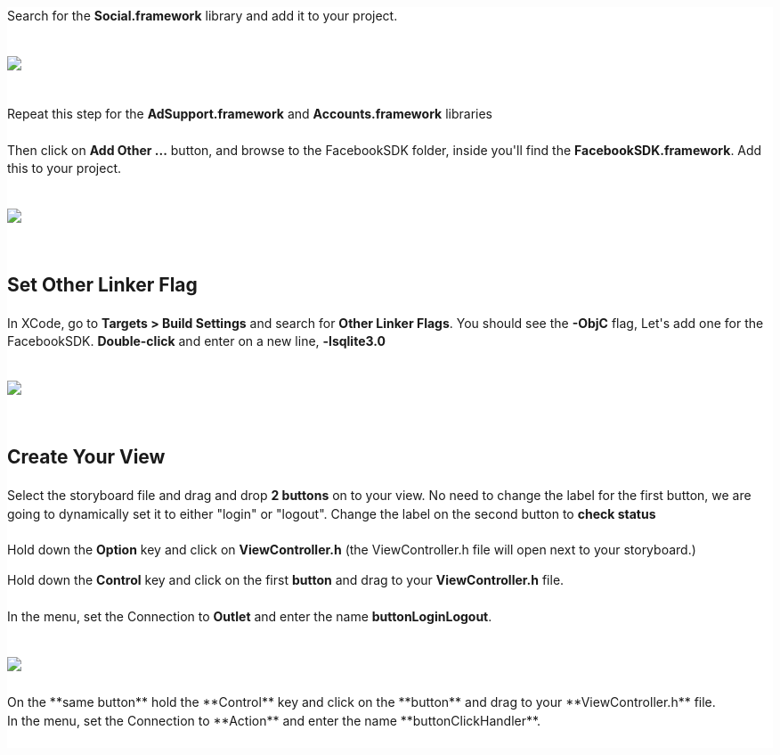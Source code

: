 Search for the **Social.framework** library and add it to your project.
<br/>
<br/>

<img src="https://s3.amazonaws.com/static.stackmob.com/images/ios/tutorials/facebook/fb-05.png">
<br/>
<br/>

Repeat this step for the **AdSupport.framework** and **Accounts.framework** libraries
<br/>
<br/>
Then click on **Add Other ...** button, and browse to the FacebookSDK folder, inside you'll find the **FacebookSDK.framework**.  Add this to your project.
<br/>
<br/>

<img src="https://s3.amazonaws.com/static.stackmob.com/images/ios/tutorials/facebook/fb-08.png">
<br/>
<br/>

<a name="setflag"></a>
<h2>Set Other Linker Flag</h2> 

In XCode, go to **Targets > Build Settings** and search for **Other Linker Flags**.  You should see the **-ObjC** flag,  Let's add one for the FacebookSDK.  **Double-click** and enter on a new line, **-lsqlite3.0**
<br/>
<br/>

<img src="https://s3.amazonaws.com/static.stackmob.com/images/ios/tutorials/facebook/fb-10.png">
<br/>
<br/>

<a name="createview"></a>
<h2>Create Your View</h2> 

Select the storyboard file and drag and drop  **2 buttons** on to your view.  No need to change the label for the first button, we are going to dynamically set it to either "login" or "logout".  Change the label on the second button to **check status**
<br/>
<br/>
Hold down the **Option** key and click on **ViewController.h** (the ViewController.h file will open next to your storyboard.)

Hold down the **Control** key and click on the first **button** and drag to your **ViewController.h** file.  
<br/>
In the menu, set the Connection to **Outlet** and enter the name **buttonLoginLogout**.
<br/>
<br/>

<img src="https://s3.amazonaws.com/static.stackmob.com/images/ios/tutorials/facebook/fb-12.png">
<br/>
<br/>
On the **same button** hold the **Control** key and click on the **button** and drag to your **ViewController.h** file.  
<br/>
In the menu, set the Connection to **Action** and enter the name **buttonClickHandler**.
<br/>
<br/>
